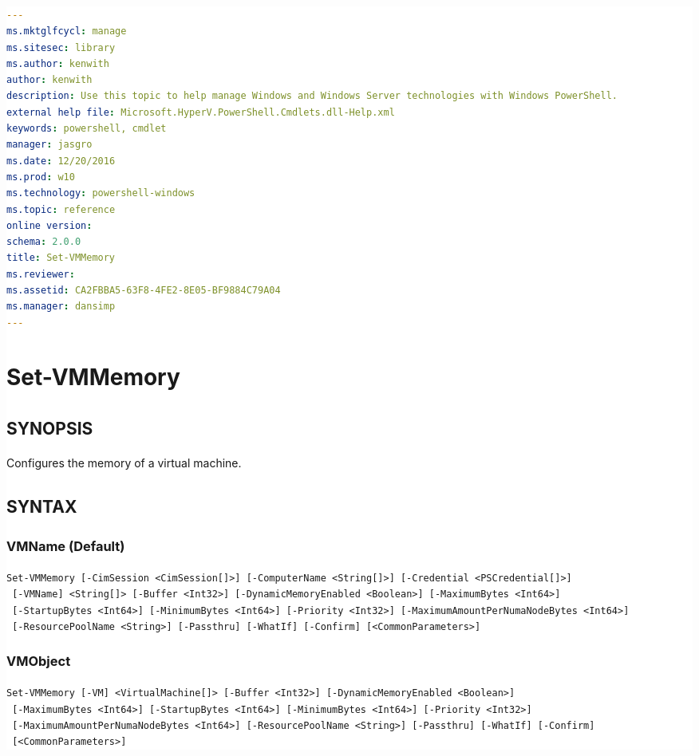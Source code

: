 ```yaml
---
ms.mktglfcycl: manage
ms.sitesec: library
ms.author: kenwith
author: kenwith
description: Use this topic to help manage Windows and Windows Server technologies with Windows PowerShell.
external help file: Microsoft.HyperV.PowerShell.Cmdlets.dll-Help.xml
keywords: powershell, cmdlet
manager: jasgro
ms.date: 12/20/2016
ms.prod: w10
ms.technology: powershell-windows
ms.topic: reference
online version: 
schema: 2.0.0
title: Set-VMMemory
ms.reviewer:
ms.assetid: CA2FBBA5-63F8-4FE2-8E05-BF9884C79A04
ms.manager: dansimp
---
```


# Set-VMMemory

## SYNOPSIS
Configures the memory of a virtual machine.

## SYNTAX

### VMName (Default)
```
Set-VMMemory [-CimSession <CimSession[]>] [-ComputerName <String[]>] [-Credential <PSCredential[]>]
 [-VMName] <String[]> [-Buffer <Int32>] [-DynamicMemoryEnabled <Boolean>] [-MaximumBytes <Int64>]
 [-StartupBytes <Int64>] [-MinimumBytes <Int64>] [-Priority <Int32>] [-MaximumAmountPerNumaNodeBytes <Int64>]
 [-ResourcePoolName <String>] [-Passthru] [-WhatIf] [-Confirm] [<CommonParameters>]
```

### VMObject
```
Set-VMMemory [-VM] <VirtualMachine[]> [-Buffer <Int32>] [-DynamicMemoryEnabled <Boolean>]
 [-MaximumBytes <Int64>] [-StartupBytes <Int64>] [-MinimumBytes <Int64>] [-Priority <Int32>]
 [-MaximumAmountPerNumaNodeBytes <Int64>] [-ResourcePoolName <String>] [-Passthru] [-WhatIf] [-Confirm]
 [<CommonParameters>]
```
